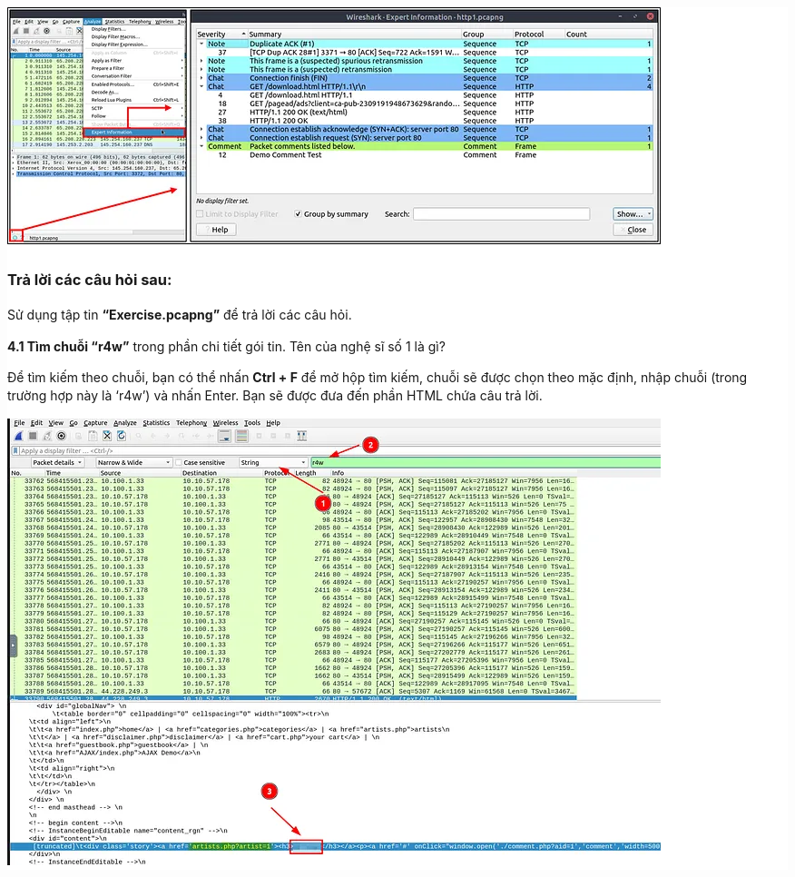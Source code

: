 ![](./img/5_Wireshark_The_Basics/4.11.webp)

### **Trả lời các câu hỏi sau:**

Sử dụng tập tin **“Exercise.pcapng”** để trả lời các câu hỏi.

**4.1 Tìm chuỗi “r4w”** trong phần chi tiết gói tin. Tên của nghệ sĩ số 1 là gì?

Để tìm kiếm theo chuỗi, bạn có thể nhấn **Ctrl + F** để mở hộp tìm kiếm, chuỗi sẽ được chọn theo mặc định, nhập chuỗi (trong trường hợp này là ‘r4w’) và nhấn Enter. Bạn sẽ được đưa đến phần HTML chứa câu trả lời.

![](./img/5_Wireshark_The_Basics/4.12.webp)
